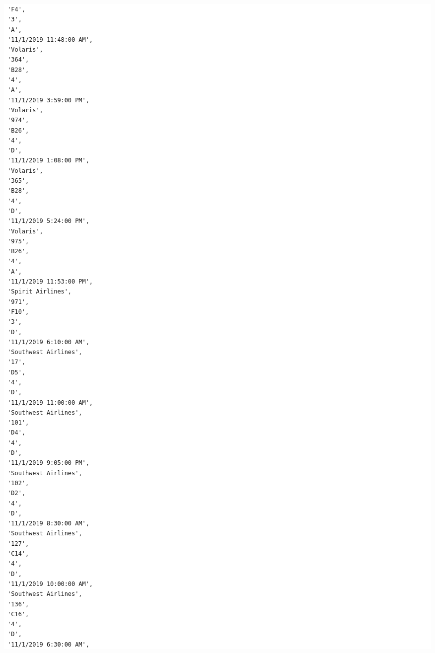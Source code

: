      'F4',
     '3',
     'A',
     '11/1/2019 11:48:00 AM',
     'Volaris',
     '364',
     'B28',
     '4',
     'A',
     '11/1/2019 3:59:00 PM',
     'Volaris',
     '974',
     'B26',
     '4',
     'D',
     '11/1/2019 1:08:00 PM',
     'Volaris',
     '365',
     'B28',
     '4',
     'D',
     '11/1/2019 5:24:00 PM',
     'Volaris',
     '975',
     'B26',
     '4',
     'A',
     '11/1/2019 11:53:00 PM',
     'Spirit Airlines',
     '971',
     'F10',
     '3',
     'D',
     '11/1/2019 6:10:00 AM',
     'Southwest Airlines',
     '17',
     'D5',
     '4',
     'D',
     '11/1/2019 11:00:00 AM',
     'Southwest Airlines',
     '101',
     'D4',
     '4',
     'D',
     '11/1/2019 9:05:00 PM',
     'Southwest Airlines',
     '102',
     'D2',
     '4',
     'D',
     '11/1/2019 8:30:00 AM',
     'Southwest Airlines',
     '127',
     'C14',
     '4',
     'D',
     '11/1/2019 10:00:00 AM',
     'Southwest Airlines',
     '136',
     'C16',
     '4',
     'D',
     '11/1/2019 6:30:00 AM',
